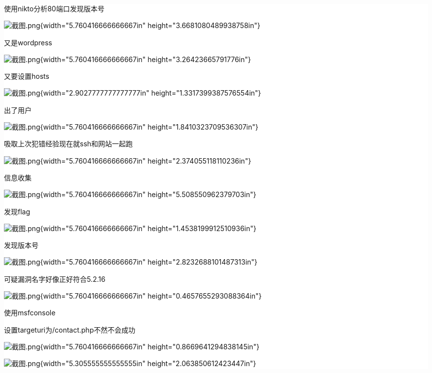 使用nikto分析80端口发现版本号

![截图.png](D:\tools\Tools\Obsidian\sjqyyds\sjqyyds17\附件\高职\vulnhub靶机综合渗透/media/image247.png){width="5.760416666666667in"
height="3.6681080489938758in"}

又是wordpress

![截图.png](D:\tools\Tools\Obsidian\sjqyyds\sjqyyds17\附件\高职\vulnhub靶机综合渗透/media/image248.png){width="5.760416666666667in"
height="3.26423665791776in"}

又要设置hosts

![截图.png](D:\tools\Tools\Obsidian\sjqyyds\sjqyyds17\附件\高职\vulnhub靶机综合渗透/media/image249.png){width="2.9027777777777777in"
height="1.3317399387576554in"}

出了用户

![截图.png](D:\tools\Tools\Obsidian\sjqyyds\sjqyyds17\附件\高职\vulnhub靶机综合渗透/media/image250.png){width="5.760416666666667in"
height="1.8410323709536307in"}

吸取上次犯错经验现在就ssh和网站一起跑

![截图.png](D:\tools\Tools\Obsidian\sjqyyds\sjqyyds17\附件\高职\vulnhub靶机综合渗透/media/image251.png){width="5.760416666666667in"
height="2.374055118110236in"}

信息收集

![截图.png](D:\tools\Tools\Obsidian\sjqyyds\sjqyyds17\附件\高职\vulnhub靶机综合渗透/media/image252.png){width="5.760416666666667in"
height="5.508550962379703in"}

发现flag

![截图.png](D:\tools\Tools\Obsidian\sjqyyds\sjqyyds17\附件\高职\vulnhub靶机综合渗透/media/image253.png){width="5.760416666666667in"
height="1.4538199912510936in"}

发现版本号

![截图.png](D:\tools\Tools\Obsidian\sjqyyds\sjqyyds17\附件\高职\vulnhub靶机综合渗透/media/image254.png){width="5.760416666666667in"
height="2.8232688101487313in"}

可疑漏洞名字好像正好符合5.2.16

![截图.png](D:\tools\Tools\Obsidian\sjqyyds\sjqyyds17\附件\高职\vulnhub靶机综合渗透/media/image255.png){width="5.760416666666667in"
height="0.4657655293088364in"}

使用msfconsole

设置targeturi为/contact.php不然不会成功

![截图.png](D:\tools\Tools\Obsidian\sjqyyds\sjqyyds17\附件\高职\vulnhub靶机综合渗透/media/image256.png){width="5.760416666666667in"
height="0.8669641294838145in"}

![截图.png](D:\tools\Tools\Obsidian\sjqyyds\sjqyyds17\附件\高职\vulnhub靶机综合渗透/media/image257.png){width="5.305555555555555in"
height="2.063850612423447in"}
